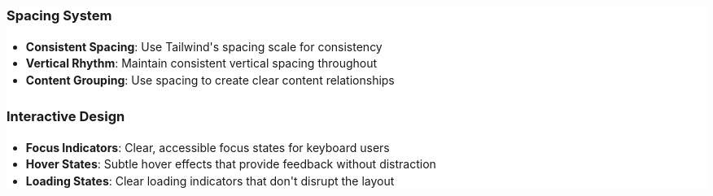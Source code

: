 ### Spacing System
- **Consistent Spacing**: Use Tailwind's spacing scale for consistency
- **Vertical Rhythm**: Maintain consistent vertical spacing throughout
- **Content Grouping**: Use spacing to create clear content relationships

### Interactive Design
- **Focus Indicators**: Clear, accessible focus states for keyboard users
- **Hover States**: Subtle hover effects that provide feedback without distraction
- **Loading States**: Clear loading indicators that don't disrupt the layout